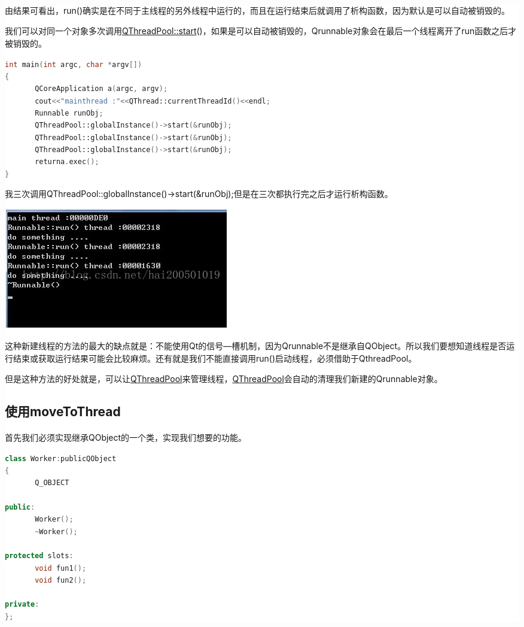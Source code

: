 
由结果可看出，run()确实是在不同于主线程的另外线程中运行的，而且在运行结束后就调用了析构函数，因为默认是可以自动被销毁的。

我们可以对同一个对象多次调用[QThreadPool::start](http://blog.csdn.net/hai200501019/article/details/9899207)()，如果是可以自动被销毁的，Qrunnable对象会在最后一个线程离开了run函数之后才被销毁的。

```cpp
int main(int argc, char *argv[])
{
       QCoreApplication a(argc, argv);
       cout<<"mainthread :"<<QThread::currentThreadId()<<endl;
       Runnable runObj;
       QThreadPool::globalInstance()->start(&runObj);
       QThreadPool::globalInstance()->start(&runObj);
       QThreadPool::globalInstance()->start(&runObj);
       returna.exec();
}
```
我三次调用QThreadPool::globalInstance()->start(&runObj);但是在三次都执行完之后才运行析构函数。

![](QThread线程/2017-05-23-16-30-48.png)

这种新建线程的方法的最大的缺点就是：不能使用Qt的信号—槽机制，因为Qrunnable不是继承自QObject。所以我们要想知道线程是否运行结束或获取运行结果可能会比较麻烦。还有就是我们不能直接调用run()启动线程，必须借助于QthreadPool。

但是这种方法的好处就是，可以让[QThreadPool](http://blog.csdn.net/hai200501019/article/details/9899207)来管理线程，[QThreadPool](http://blog.csdn.net/hai200501019/article/details/9899207)会自动的清理我们新建的Qrunnable对象。

## 使用moveToThread

首先我们必须实现继承QObject的一个类，实现我们想要的功能。

```cpp
class Worker:publicQObject
{
       Q_OBJECT

public:
       Worker();
       ~Worker();

protected slots:
       void fun1();
       void fun2();

private:
};
```
